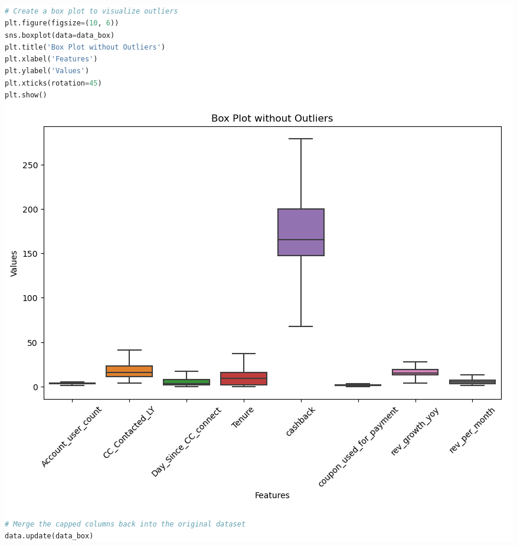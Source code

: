 
```python
# Create a box plot to visualize outliers
plt.figure(figsize=(10, 6))
sns.boxplot(data=data_box)
plt.title('Box Plot without Outliers')
plt.xlabel('Features')
plt.ylabel('Values')
plt.xticks(rotation=45)
plt.show()
```


    
![png](output_35_0.png)
    



```python
# Merge the capped columns back into the original dataset
data.update(data_box)
```
